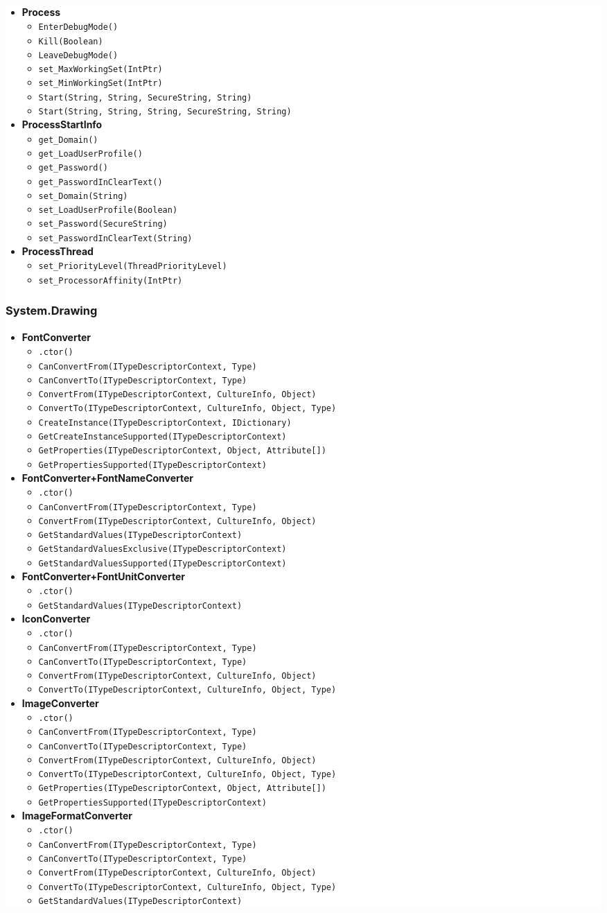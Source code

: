 * **Process**
    - `EnterDebugMode()`
    - `Kill(Boolean)`
    - `LeaveDebugMode()`
    - `set_MaxWorkingSet(IntPtr)`
    - `set_MinWorkingSet(IntPtr)`
    - `Start(String, String, SecureString, String)`
    - `Start(String, String, String, SecureString, String)`
* **ProcessStartInfo**
    - `get_Domain()`
    - `get_LoadUserProfile()`
    - `get_Password()`
    - `get_PasswordInClearText()`
    - `set_Domain(String)`
    - `set_LoadUserProfile(Boolean)`
    - `set_Password(SecureString)`
    - `set_PasswordInClearText(String)`
* **ProcessThread**
    - `set_PriorityLevel(ThreadPriorityLevel)`
    - `set_ProcessorAffinity(IntPtr)`

### System.Drawing

* **FontConverter**
    - `.ctor()`
    - `CanConvertFrom(ITypeDescriptorContext, Type)`
    - `CanConvertTo(ITypeDescriptorContext, Type)`
    - `ConvertFrom(ITypeDescriptorContext, CultureInfo, Object)`
    - `ConvertTo(ITypeDescriptorContext, CultureInfo, Object, Type)`
    - `CreateInstance(ITypeDescriptorContext, IDictionary)`
    - `GetCreateInstanceSupported(ITypeDescriptorContext)`
    - `GetProperties(ITypeDescriptorContext, Object, Attribute[])`
    - `GetPropertiesSupported(ITypeDescriptorContext)`
* **FontConverter+FontNameConverter**
    - `.ctor()`
    - `CanConvertFrom(ITypeDescriptorContext, Type)`
    - `ConvertFrom(ITypeDescriptorContext, CultureInfo, Object)`
    - `GetStandardValues(ITypeDescriptorContext)`
    - `GetStandardValuesExclusive(ITypeDescriptorContext)`
    - `GetStandardValuesSupported(ITypeDescriptorContext)`
* **FontConverter+FontUnitConverter**
    - `.ctor()`
    - `GetStandardValues(ITypeDescriptorContext)`
* **IconConverter**
    - `.ctor()`
    - `CanConvertFrom(ITypeDescriptorContext, Type)`
    - `CanConvertTo(ITypeDescriptorContext, Type)`
    - `ConvertFrom(ITypeDescriptorContext, CultureInfo, Object)`
    - `ConvertTo(ITypeDescriptorContext, CultureInfo, Object, Type)`
* **ImageConverter**
    - `.ctor()`
    - `CanConvertFrom(ITypeDescriptorContext, Type)`
    - `CanConvertTo(ITypeDescriptorContext, Type)`
    - `ConvertFrom(ITypeDescriptorContext, CultureInfo, Object)`
    - `ConvertTo(ITypeDescriptorContext, CultureInfo, Object, Type)`
    - `GetProperties(ITypeDescriptorContext, Object, Attribute[])`
    - `GetPropertiesSupported(ITypeDescriptorContext)`
* **ImageFormatConverter**
    - `.ctor()`
    - `CanConvertFrom(ITypeDescriptorContext, Type)`
    - `CanConvertTo(ITypeDescriptorContext, Type)`
    - `ConvertFrom(ITypeDescriptorContext, CultureInfo, Object)`
    - `ConvertTo(ITypeDescriptorContext, CultureInfo, Object, Type)`
    - `GetStandardValues(ITypeDescriptorContext)`